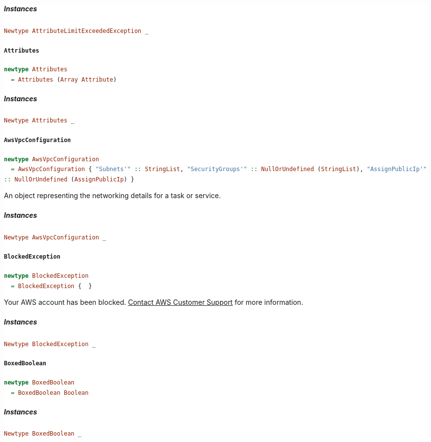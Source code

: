 ##### Instances
``` purescript
Newtype AttributeLimitExceededException _
```

#### `Attributes`

``` purescript
newtype Attributes
  = Attributes (Array Attribute)
```

##### Instances
``` purescript
Newtype Attributes _
```

#### `AwsVpcConfiguration`

``` purescript
newtype AwsVpcConfiguration
  = AwsVpcConfiguration { "Subnets'" :: StringList, "SecurityGroups'" :: NullOrUndefined (StringList), "AssignPublicIp'" :: NullOrUndefined (AssignPublicIp) }
```

<p>An object representing the networking details for a task or service.</p>

##### Instances
``` purescript
Newtype AwsVpcConfiguration _
```

#### `BlockedException`

``` purescript
newtype BlockedException
  = BlockedException {  }
```

<p>Your AWS account has been blocked. <a href="http://aws.amazon.com/contact-us/">Contact AWS Customer Support</a> for more information.</p>

##### Instances
``` purescript
Newtype BlockedException _
```

#### `BoxedBoolean`

``` purescript
newtype BoxedBoolean
  = BoxedBoolean Boolean
```

##### Instances
``` purescript
Newtype BoxedBoolean _
```
